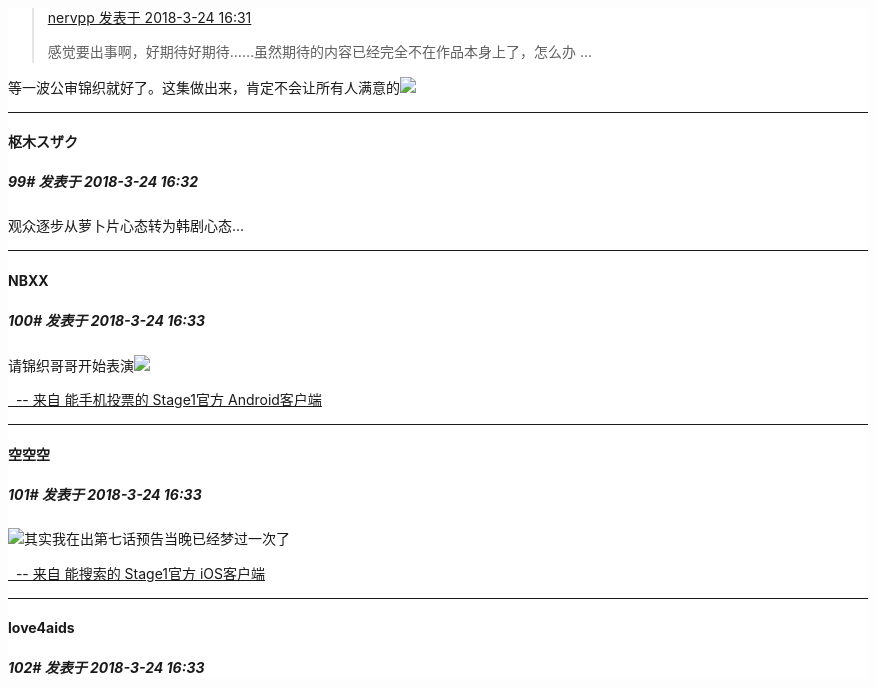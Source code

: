 
<blockquote><a href="httphttps://bbs.saraba1st.com/2b/forum.php?mod=redirect&amp;goto=findpost&amp;pid=38956557&amp;ptid=1590350" target="_blank">nervpp 发表于 2018-3-24 16:31</a>

感觉要出事啊，好期待好期待……虽然期待的内容已经完全不在作品本身上了，怎么办 ...</blockquote>
等一波公审锦织就好了。这集做出来，肯定不会让所有人满意的<img src="https://static.saraba1st.com/image/smiley/face2017/037.png" referrerpolicy="no-referrer">







*****

####  枢木スザク  
##### 99#       发表于 2018-3-24 16:32




观众逐步从萝卜片心态转为韩剧心态...







*****

####  NBXX  
##### 100#       发表于 2018-3-24 16:33




请锦织哥哥开始表演<img src="https://static.saraba1st.com/image/smiley/face2017/009.gif" referrerpolicy="no-referrer">

[  -- 来自 能手机投票的 Stage1官方 Android客户端](https://www.coolapk.com/apk/140634)







*****

####  空空空  
##### 101#       发表于 2018-3-24 16:33



<img src="https://static.saraba1st.com/image/smiley/face2017/067.png" referrerpolicy="no-referrer">其实我在出第七话预告当晚已经梦过一次了

[  -- 来自 能搜索的 Stage1官方 iOS客户端](https://itunes.apple.com/fi/app/saraba1st/id1221237470?mt=8)







*****

####  love4aids  
##### 102#       发表于 2018-3-24 16:33
